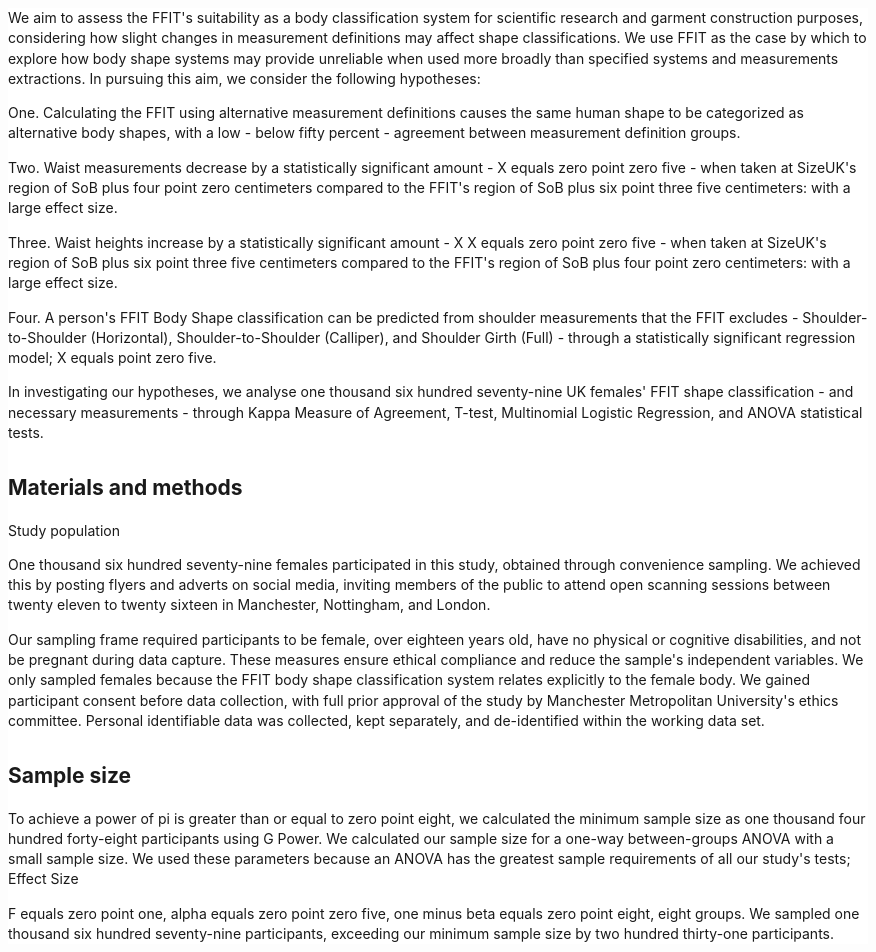 We aim to assess the FFIT's suitability as a body classification system for scientific research and garment construction purposes, considering how slight changes in measurement definitions may affect shape classifications. We use FFIT as the case by which to explore how body shape systems may provide unreliable when used more broadly than specified systems and measurements extractions. In pursuing this aim, we consider the following hypotheses:

One. Calculating the FFIT using alternative measurement definitions causes the same human shape to be categorized as alternative body shapes, with a low - below fifty percent - agreement between measurement definition groups.

Two. Waist measurements decrease by a statistically significant amount - X equals zero point zero five - when taken at SizeUK's region of SoB plus four point zero centimeters compared to the FFIT's region of SoB plus six point three five centimeters: with a large effect size.

Three. Waist heights increase by a statistically significant amount - X X equals zero point zero five - when taken at SizeUK's region of SoB plus six point three five centimeters compared to the FFIT's region of SoB plus four point zero centimeters: with a large effect size.

Four. A person's FFIT Body Shape classification can be predicted from shoulder measurements that the FFIT excludes - Shoulder-to-Shoulder (Horizontal), Shoulder-to-Shoulder (Calliper), and Shoulder Girth (Full) - through a statistically significant regression model; X equals point zero five.

In investigating our hypotheses, we analyse one thousand six hundred seventy-nine UK females' FFIT shape classification - and necessary measurements - through Kappa Measure of Agreement, T-test, Multinomial Logistic Regression, and ANOVA statistical tests.


## Materials and methods

Study population

One thousand six hundred seventy-nine females participated in this study, obtained through convenience sampling. We achieved this by posting flyers and adverts on social media, inviting members of the public to attend open scanning sessions between twenty eleven to twenty sixteen in Manchester, Nottingham, and London.

Our sampling frame required participants to be female, over eighteen years old, have no physical or cognitive disabilities, and not be pregnant during data capture. These measures ensure ethical compliance and reduce the sample's independent variables. We only sampled females because the FFIT body shape classification system relates explicitly to the female body. We gained participant consent before data collection, with full prior approval of the study by Manchester Metropolitan University's ethics committee. Personal identifiable data was collected, kept separately, and de-identified within the working data set.


## Sample size

To achieve a power of pi is greater than or equal to zero point eight, we calculated the minimum sample size as one thousand four hundred forty-eight participants using G Power. We calculated our sample size for a one-way between-groups ANOVA with a small sample size. We used these parameters because an ANOVA has the greatest sample requirements of all our study's tests; Effect Size

F equals zero point one, alpha equals zero point zero five, one minus beta equals zero point eight, eight groups. We sampled one thousand six hundred seventy-nine participants, exceeding our minimum sample size by two hundred thirty-one participants.
